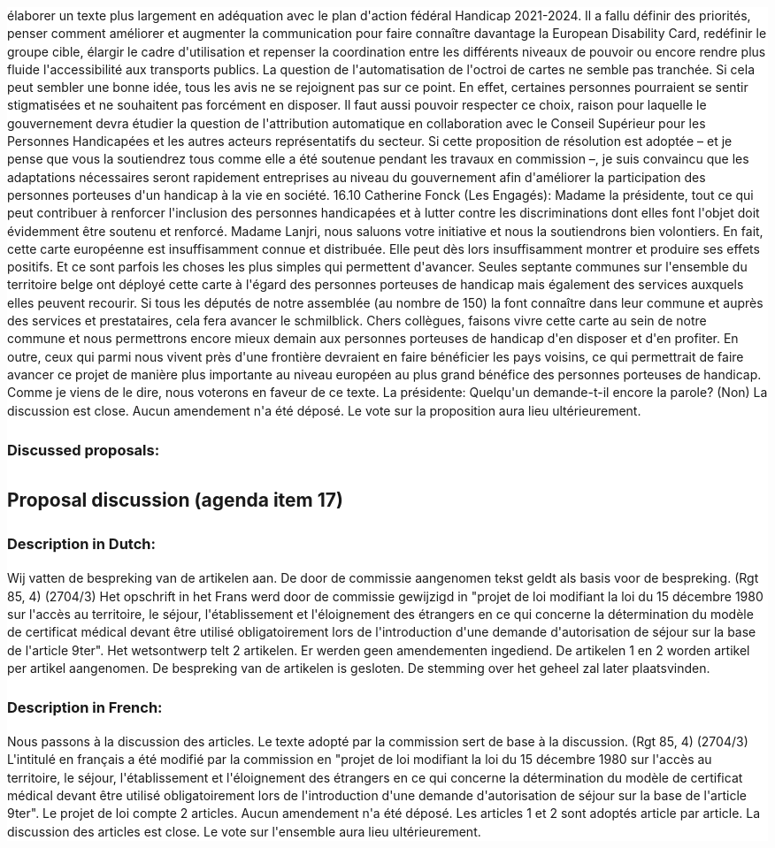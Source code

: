 élaborer un texte plus largement en adéquation avec le plan d'action fédéral Handicap 2021-2024. Il a fallu définir des priorités, penser comment améliorer et augmenter la communication pour faire connaître davantage la European Disability Card, redéfinir le groupe cible, élargir le cadre d'utilisation et repenser la coordination entre les différents niveaux de pouvoir ou encore rendre plus fluide l'accessibilité aux transports publics. La question de l'automatisation de l'octroi de cartes ne semble pas tranchée. Si cela peut sembler une bonne idée, tous les avis ne se rejoignent pas sur ce point. En effet, certaines personnes pourraient se sentir stigmatisées et ne souhaitent pas forcément en disposer. Il faut aussi pouvoir respecter ce choix, raison pour laquelle le gouvernement devra étudier la question de l'attribution automatique en collaboration avec le Conseil Supérieur pour les Personnes Handicapées et les autres acteurs représentatifs du secteur. Si cette proposition de résolution est adoptée – et je pense que vous la soutiendrez tous comme elle a été soutenue pendant les travaux en commission –, je suis convaincu que les adaptations nécessaires seront rapidement entreprises au niveau du gouvernement afin d'améliorer la participation des personnes porteuses d'un handicap à la vie en société. 16.10 Catherine Fonck (Les Engagés): Madame la présidente, tout ce qui peut contribuer à renforcer l'inclusion des personnes handicapées et à lutter contre les discriminations dont elles font l'objet doit évidemment être soutenu et renforcé. Madame Lanjri, nous saluons votre initiative et nous la soutiendrons bien volontiers. En fait, cette carte européenne est insuffisamment connue et distribuée. Elle peut dès lors insuffisamment montrer et produire ses effets positifs. Et ce sont parfois les choses les plus simples qui permettent d'avancer. Seules septante communes sur l'ensemble du territoire belge ont déployé cette carte à l'égard des personnes porteuses de handicap mais également des services auxquels elles peuvent recourir. Si tous les députés de notre assemblée (au nombre de 150) la font connaître dans leur commune et auprès des services et prestataires, cela fera avancer le schmilblick. Chers collègues, faisons vivre cette carte au sein de notre commune et nous permettrons encore mieux demain aux personnes porteuses de handicap d'en disposer et d'en profiter. En outre, ceux qui parmi nous vivent près d'une frontière devraient en faire bénéficier les pays voisins, ce qui permettrait de faire avancer ce projet de manière plus importante au niveau européen au plus grand bénéfice des personnes porteuses de handicap. Comme je viens de le dire, nous voterons en faveur de ce texte. La présidente: Quelqu'un demande-t-il encore la parole? (Non) La discussion est close. Aucun amendement n'a été déposé. Le vote sur la proposition aura lieu ultérieurement.



### Discussed proposals:

## Proposal discussion (agenda item 17)

### Description in Dutch:

Wij vatten de bespreking van de artikelen aan. De door de commissie aangenomen tekst geldt als basis voor de bespreking. (Rgt 85, 4) (2704/3) Het opschrift in het Frans werd door de commissie gewijzigd in "projet de loi modifiant la loi du 15 décembre 1980 sur l'accès au territoire, le séjour, l'établissement et l'éloignement des étrangers en ce qui concerne la détermination du modèle de certificat médical devant être utilisé obligatoirement lors de l'introduction d'une demande d'autorisation de séjour sur la base de l'article 9ter". Het wetsontwerp telt 2 artikelen. Er werden geen amendementen ingediend. De artikelen 1 en 2 worden artikel per artikel aangenomen. De bespreking van de artikelen is gesloten. De stemming over het geheel zal later plaatsvinden.

### Description in French:

Nous passons à la discussion des articles. Le texte adopté par la commission sert de base à la discussion. (Rgt 85, 4) (2704/3) L'intitulé en français a été modifié par la commission en "projet de loi modifiant la loi du 15 décembre 1980 sur l'accès au territoire, le séjour, l'établissement et l'éloignement des étrangers en ce qui concerne la détermination du modèle de certificat médical devant être utilisé obligatoirement lors de l'introduction d'une demande d'autorisation de séjour sur la base de l'article 9ter". Le projet de loi compte 2 articles. Aucun amendement n'a été déposé. Les articles 1 et 2 sont adoptés article par article. La discussion des articles est close. Le vote sur l'ensemble aura lieu ultérieurement.
